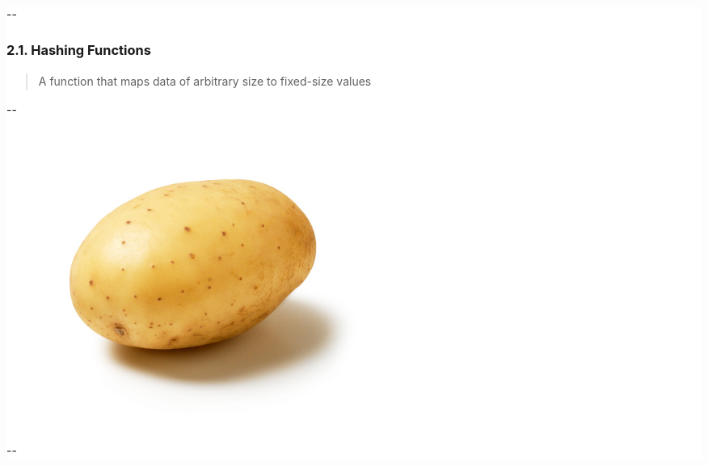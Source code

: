 --

### 2.1. Hashing Functions
> A function that maps data of arbitrary size to fixed-size values

--

![](media/potato.jpg)

--
